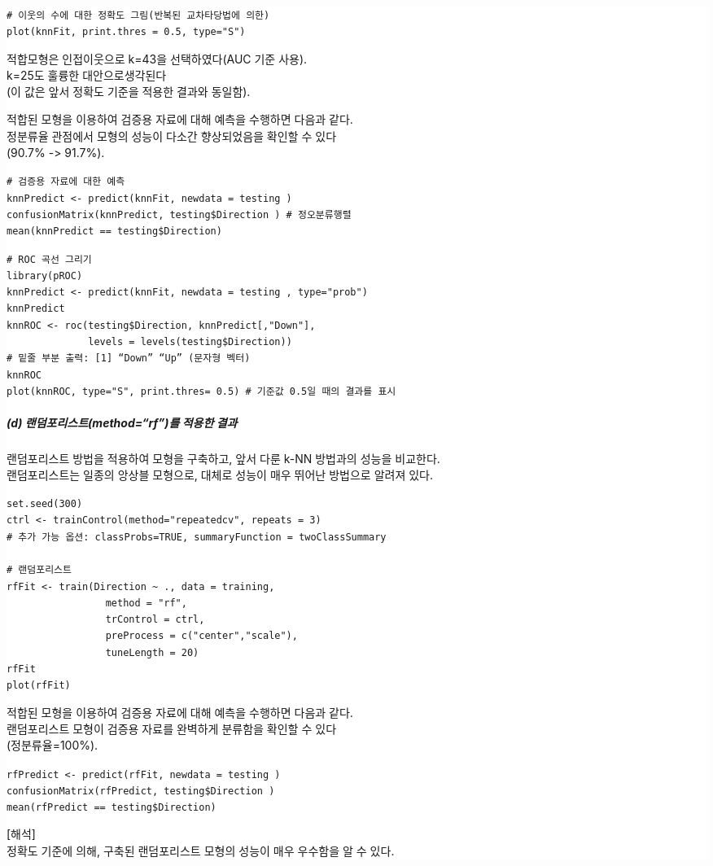 

```{r ex_c_6}
# 이웃의 수에 대한 정확도 그림(반복된 교차타당법에 의한)
plot(knnFit, print.thres = 0.5, type="S")
```
적합모형은 인접이웃으로 k=43을 선택하였다(AUC 기준 사용).   
k=25도 훌륭한 대안으로생각된다  
(이 값은 앞서 정확도 기준을 적용한 결과와 동일함).


적합된 모형을 이용하여 검증용 자료에 대해 예측을 수행하면 다음과 같다.  
정분류율 관점에서 모형의 성능이 다소간 향상되었음을 확인할 수 있다  
(90.7% -> 91.7%).
```{r ex_c_7}
# 검증용 자료에 대한 예측
knnPredict <- predict(knnFit, newdata = testing )
confusionMatrix(knnPredict, testing$Direction ) # 정오분류행렬
mean(knnPredict == testing$Direction)
```

```{r ex_c_8}
# ROC 곡선 그리기
library(pROC)
knnPredict <- predict(knnFit, newdata = testing , type="prob")
knnPredict
knnROC <- roc(testing$Direction, knnPredict[,"Down"],
              levels = levels(testing$Direction))
# 밑줄 부분 출력: [1] “Down” “Up” (문자형 벡터)
knnROC
plot(knnROC, type="S", print.thres= 0.5) # 기준값 0.5일 때의 결과를 표시
```


##### (d) 랜덤포리스트(method=“rf”)를 적용한 결과
랜덤포리스트 방법을 적용하여 모형을 구축하고, 앞서 다룬 k-NN 방법과의 성능을 비교한다.  
랜덤포리스트는 일종의 앙상블 모형으로, 대체로 성능이 매우 뛰어난 방법으로 알려져 있다.  
```{r ex_d_1}
set.seed(300)
ctrl <- trainControl(method="repeatedcv", repeats = 3)
# 추가 가능 옵션: classProbs=TRUE, summaryFunction = twoClassSummary

# 랜덤포리스트
rfFit <- train(Direction ~ ., data = training,
                 method = "rf",
                 trControl = ctrl,
                 preProcess = c("center","scale"),
                 tuneLength = 20)
rfFit
plot(rfFit)
```


적합된 모형을 이용하여 검증용 자료에 대해 예측을 수행하면 다음과 같다.  
랜덤포리스트 모형이 검증용 자료를 완벽하게 분류함을 확인할 수 있다  
(정분류율=100%).
```{r ex_d_4}
rfPredict <- predict(rfFit, newdata = testing )
confusionMatrix(rfPredict, testing$Direction )
mean(rfPredict == testing$Direction)
```
[해석]  
정확도 기준에 의해, 구축된 랜덤포리스트 모형의 성능이 매우 우수함을 알 수 있다.  

